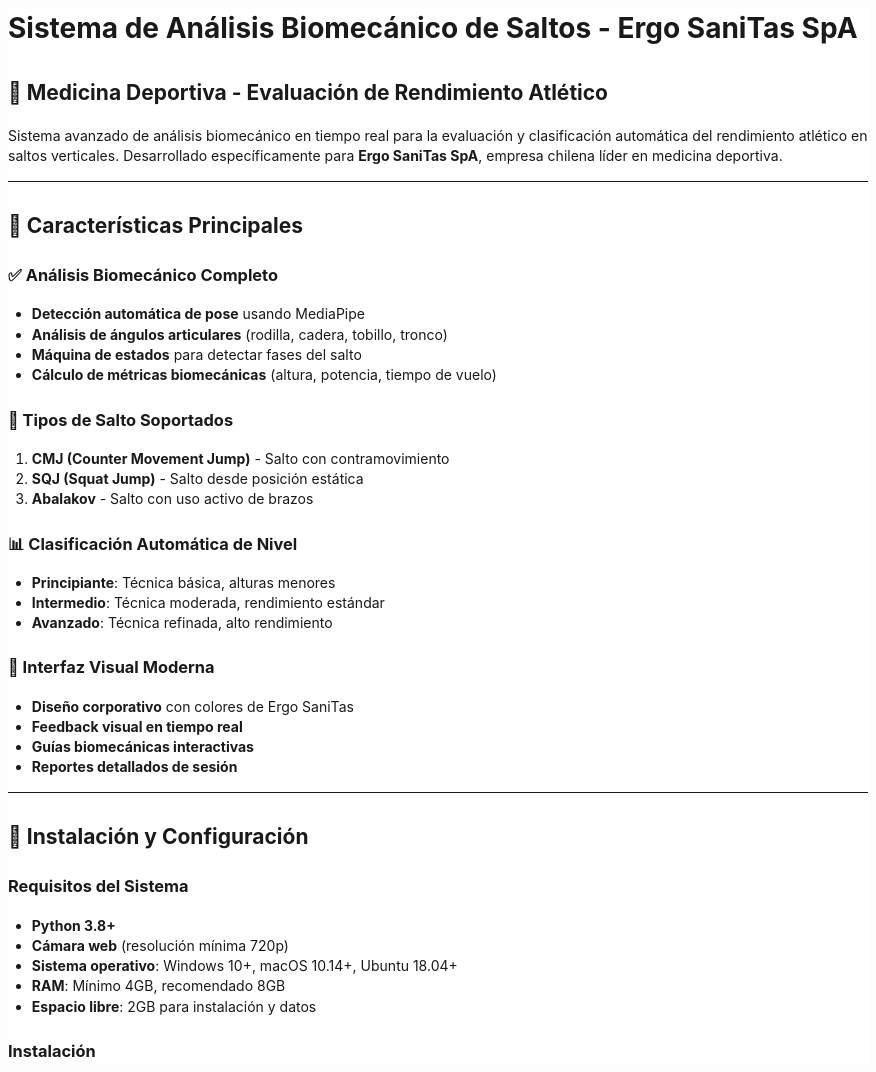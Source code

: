 # Sistema de Análisis Biomecánico de Saltos - Ergo SaniTas SpA

## 🏥 Medicina Deportiva - Evaluación de Rendimiento Atlético

Sistema avanzado de análisis biomecánico en tiempo real para la evaluación y clasificación automática del rendimiento atlético en saltos verticales. Desarrollado específicamente para **Ergo SaniTas SpA**, empresa chilena líder en medicina deportiva.

---

## 🎯 Características Principales

### ✅ Análisis Biomecánico Completo
- **Detección automática de pose** usando MediaPipe
- **Análisis de ángulos articulares** (rodilla, cadera, tobillo, tronco)
- **Máquina de estados** para detectar fases del salto
- **Cálculo de métricas biomecánicas** (altura, potencia, tiempo de vuelo)

### 🏃 Tipos de Salto Soportados
1. **CMJ (Counter Movement Jump)** - Salto con contramovimiento
2. **SQJ (Squat Jump)** - Salto desde posición estática
3. **Abalakov** - Salto con uso activo de brazos

### 📊 Clasificación Automática de Nivel
- **Principiante**: Técnica básica, alturas menores
- **Intermedio**: Técnica moderada, rendimiento estándar
- **Avanzado**: Técnica refinada, alto rendimiento

### 🎨 Interfaz Visual Moderna
- **Diseño corporativo** con colores de Ergo SaniTas
- **Feedback visual en tiempo real**
- **Guías biomecánicas interactivas**
- **Reportes detallados de sesión**

---

## 🚀 Instalación y Configuración

### Requisitos del Sistema
- **Python 3.8+**
- **Cámara web** (resolución mínima 720p)
- **Sistema operativo**: Windows 10+, macOS 10.14+, Ubuntu 18.04+
- **RAM**: Mínimo 4GB, recomendado 8GB
- **Espacio libre**: 2GB para instalación y datos

### Instalación
